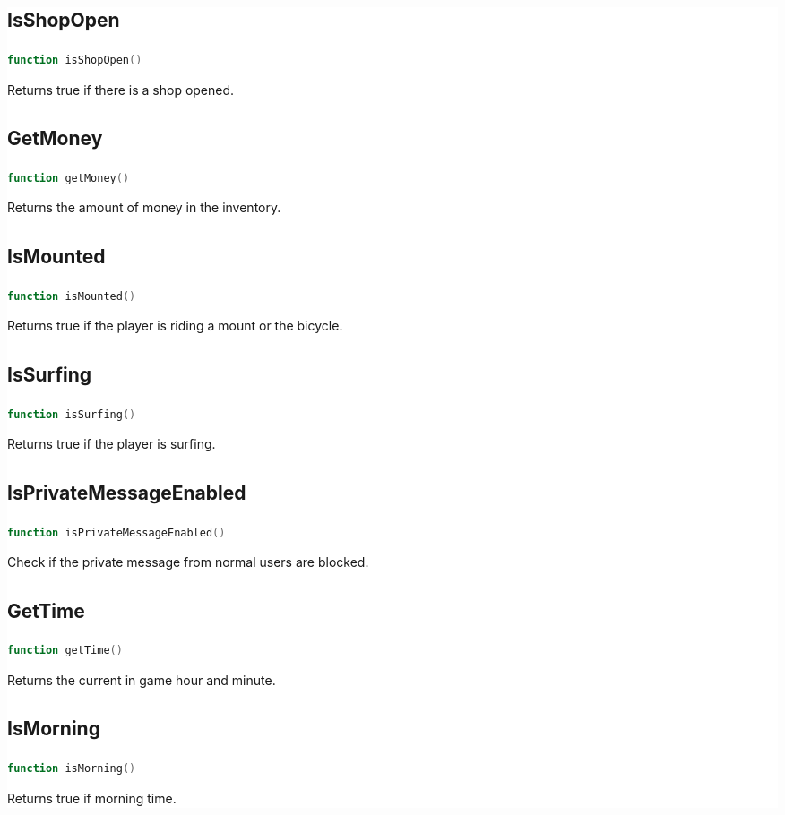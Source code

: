 ## IsShopOpen

```lua
function isShopOpen()
```

Returns true if there is a shop opened.

## GetMoney

```lua
function getMoney()
```

Returns the amount of money in the inventory.

## IsMounted

```lua
function isMounted()
```

Returns true if the player is riding a mount or the bicycle.

## IsSurfing

```lua
function isSurfing()
```

Returns true if the player is surfing.

## IsPrivateMessageEnabled

```lua
function isPrivateMessageEnabled()
```

Check if the private message from normal users are blocked.

## GetTime

```lua
function getTime()
```

Returns the current in game hour and minute.

## IsMorning

```lua
function isMorning()
```

Returns true if morning time.
